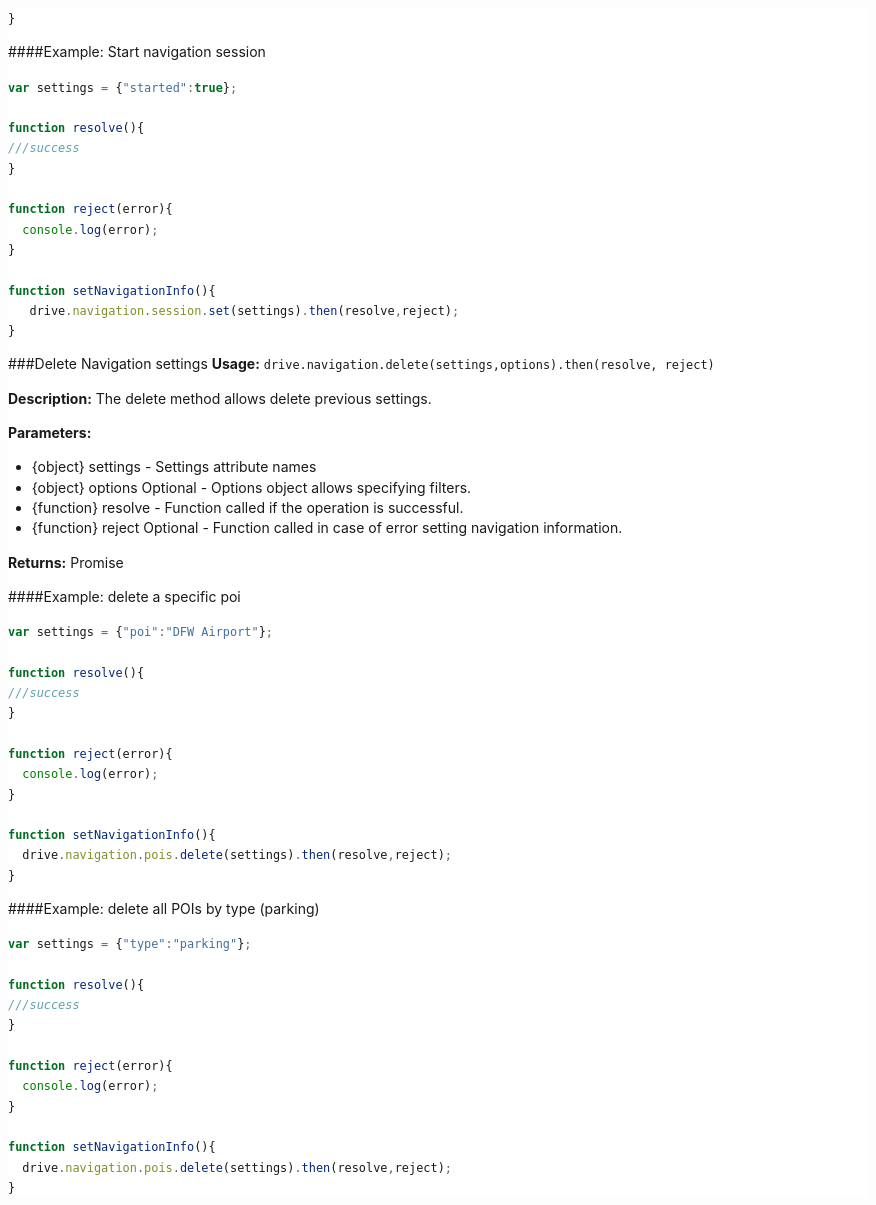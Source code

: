 ```javascript
}
```

####Example: Start navigation session
```javascript
var settings = {"started":true};

function resolve(){
///success
}

function reject(error){
  console.log(error);
}

function setNavigationInfo(){
   drive.navigation.session.set(settings).then(resolve,reject);
}
```

###Delete Navigation settings
**Usage:** `drive.navigation.delete(settings,options).then(resolve, reject)`

**Description:** The delete method allows delete previous settings.

**Parameters:**
- {object} settings - Settings attribute names 
- {object} options Optional - Options object allows specifying filters.
- {function} resolve - Function called if the operation is successful. 
- {function} reject Optional - Function called in case of error setting navigation information.

**Returns:** Promise

####Example: delete a specific poi
```javascript
var settings = {"poi":"DFW Airport"};

function resolve(){
///success
}

function reject(error){
  console.log(error);
}

function setNavigationInfo(){
  drive.navigation.pois.delete(settings).then(resolve,reject);
}
```

####Example: delete all POIs by type (parking)
```javascript
var settings = {"type":"parking"};

function resolve(){
///success
}

function reject(error){
  console.log(error);
}

function setNavigationInfo(){
  drive.navigation.pois.delete(settings).then(resolve,reject);
}
```
